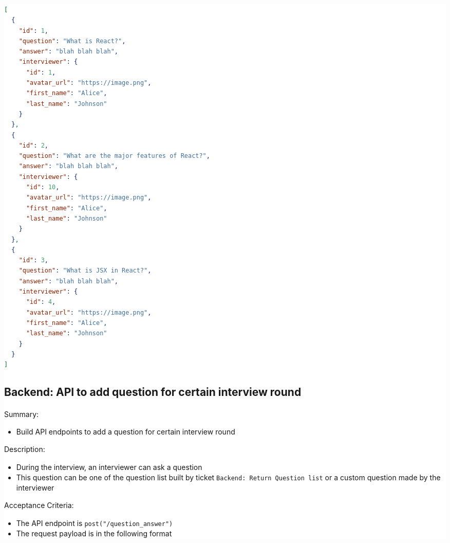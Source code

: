 ```json
[
  {
    "id": 1,
    "question": "What is React?",
    "answer": "blah blah blah",
    "interviewer": {
      "id": 1,
      "avatar_url": "https://image.png",
      "first_name": "Alice",
      "last_name": "Johnson"
    }
  },
  {
    "id": 2,
    "question": "What are the major features of React?",
    "answer": "blah blah blah",
    "interviewer": {
      "id": 10,
      "avatar_url": "https://image.png",
      "first_name": "Alice",
      "last_name": "Johnson"
    }
  },
  {
    "id": 3,
    "question": "What is JSX in React?",
    "answer": "blah blah blah",
    "interviewer": {
      "id": 4,
      "avatar_url": "https://image.png",
      "first_name": "Alice",
      "last_name": "Johnson"
    }
  }
]
```

## Backend: API to add question for certain interview round

Summary:

- Build API endpoints to add a question for certain interview round

Description:

- During the interview, an interviewer can ask a question
- This question can be one of the question list built by ticket `Backend: Return Question list` or a custom question made by the interviewer

Acceptance Criteria:

- The API endpoint is `post("/question_answer")`
- The request payload is in the following format
